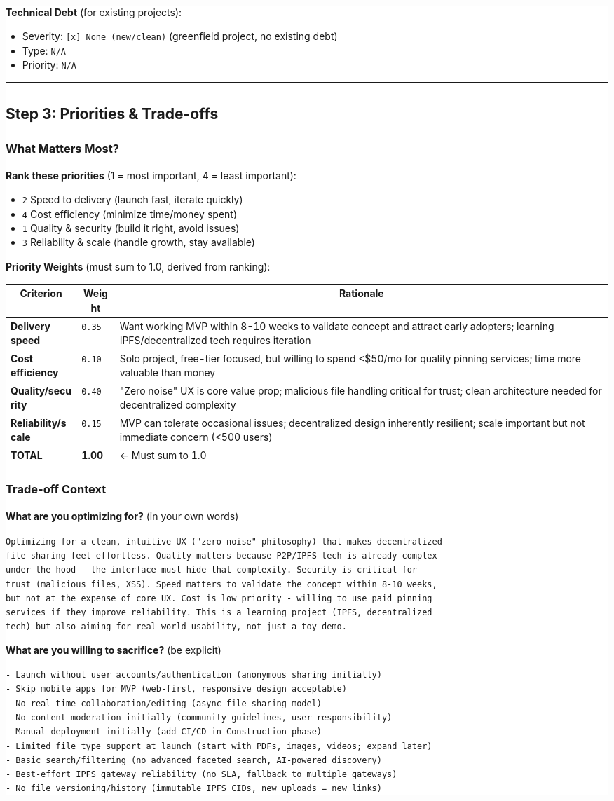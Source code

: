 **Technical Debt** (for existing projects):
- Severity: `[x] None (new/clean)` (greenfield project, no existing debt)
- Type: `N/A`
- Priority: `N/A`

---

## Step 3: Priorities & Trade-offs

### What Matters Most?

**Rank these priorities** (1 = most important, 4 = least important):
- `2` Speed to delivery (launch fast, iterate quickly)
- `4` Cost efficiency (minimize time/money spent)
- `1` Quality & security (build it right, avoid issues)
- `3` Reliability & scale (handle growth, stay available)

**Priority Weights** (must sum to 1.0, derived from ranking):

| Criterion | Weight | Rationale |
|-----------|--------|-----------|
| **Delivery speed** | `0.35` | Want working MVP within 8-10 weeks to validate concept and attract early adopters; learning IPFS/decentralized tech requires iteration |
| **Cost efficiency** | `0.10` | Solo project, free-tier focused, but willing to spend <$50/mo for quality pinning services; time more valuable than money |
| **Quality/security** | `0.40` | "Zero noise" UX is core value prop; malicious file handling critical for trust; clean architecture needed for decentralized complexity |
| **Reliability/scale** | `0.15` | MVP can tolerate occasional issues; decentralized design inherently resilient; scale important but not immediate concern (<500 users) |
| **TOTAL** | **1.00** | ← Must sum to 1.0 |

### Trade-off Context

**What are you optimizing for?** (in your own words)
```
Optimizing for a clean, intuitive UX ("zero noise" philosophy) that makes decentralized
file sharing feel effortless. Quality matters because P2P/IPFS tech is already complex
under the hood - the interface must hide that complexity. Security is critical for
trust (malicious files, XSS). Speed matters to validate the concept within 8-10 weeks,
but not at the expense of core UX. Cost is low priority - willing to use paid pinning
services if they improve reliability. This is a learning project (IPFS, decentralized
tech) but also aiming for real-world usability, not just a toy demo.
```

**What are you willing to sacrifice?** (be explicit)
```
- Launch without user accounts/authentication (anonymous sharing initially)
- Skip mobile apps for MVP (web-first, responsive design acceptable)
- No real-time collaboration/editing (async file sharing model)
- No content moderation initially (community guidelines, user responsibility)
- Manual deployment initially (add CI/CD in Construction phase)
- Limited file type support at launch (start with PDFs, images, videos; expand later)
- Basic search/filtering (no advanced faceted search, AI-powered discovery)
- Best-effort IPFS gateway reliability (no SLA, fallback to multiple gateways)
- No file versioning/history (immutable IPFS CIDs, new uploads = new links)
```
